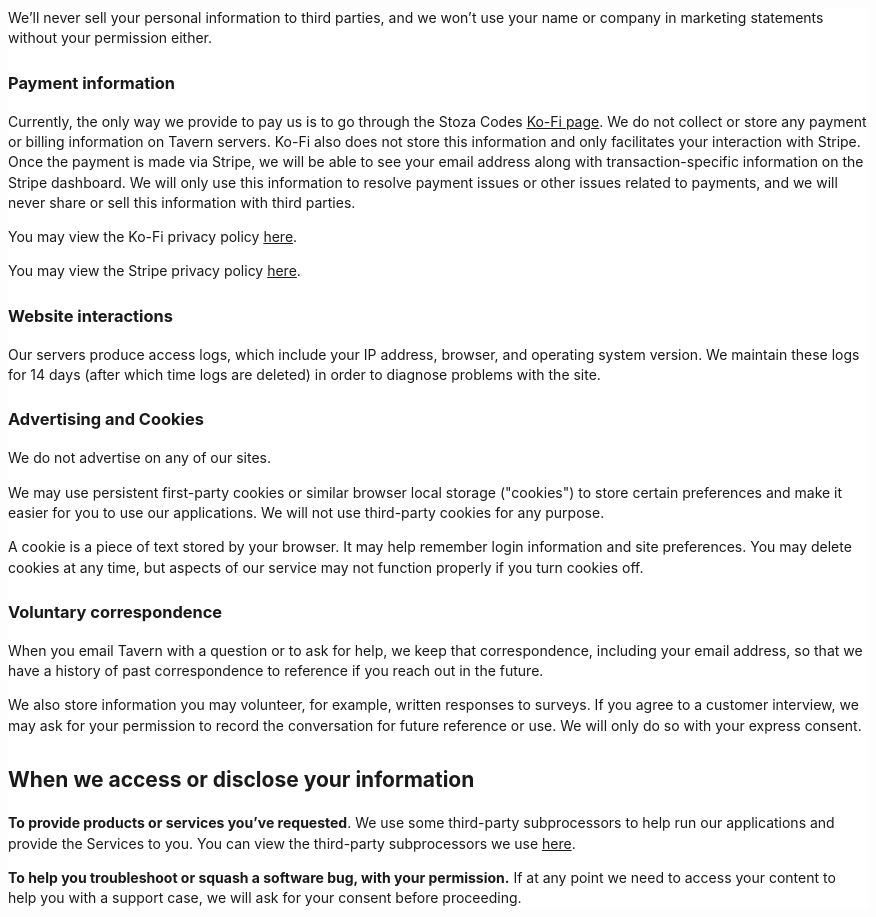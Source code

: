 We’ll never sell your personal information to third parties, and we won’t use your name or company in marketing statements without your permission either.

### Payment information

Currently, the only way we provide to pay us is to go through the Stoza Codes [Ko-Fi page](https://ko-fi.com/stozacodes). We do not collect or store any payment or billing information on Tavern servers. Ko-Fi also does not store this information and only facilitates your interaction with Stripe. Once the payment is made via Stripe, we will be able to see your email address along with transaction-specific information on the Stripe dashboard. We will only use this information to resolve payment issues or other issues related to payments, and we will never share or sell this information with third parties.

You may view the Ko-Fi privacy policy [here](https://more.ko-fi.com/privacy).

You may view the Stripe privacy policy [here](https://stripe.com/privacy).

### Website interactions

Our servers produce access logs, which include your IP address, browser, and operating system version. We maintain these logs for 14 days (after which time logs are deleted) in order to diagnose problems with the site.

### Advertising and Cookies

We do not advertise on any of our sites.

We may use persistent first-party cookies or similar browser local storage ("cookies") to store certain preferences and make it easier for you to use our applications. We will not use third-party cookies for any purpose.

A cookie is a piece of text stored by your browser. It may help remember login information and site preferences. You may delete cookies at any time, but aspects of our service may not function properly if you turn cookies off.

### Voluntary correspondence

When you email Tavern with a question or to ask for help, we keep that correspondence, including your email address, so that we have a history of past correspondence to reference if you reach out in the future.

We also store information you may volunteer, for example, written responses to surveys. If you agree to a customer interview, we may ask for your permission to record the conversation for future reference or use. We will only do so with your express consent.

## When we access or disclose your information

**To provide products or services you’ve requested**. We use some third-party subprocessors to help run our applications and provide the Services to you. You can view the third-party subprocessors we use [here](subprocessors.html).

**To help you troubleshoot or squash a software bug, with your permission.** If at any point we need to access your content to help you with a support case, we will ask for your consent before proceeding.

